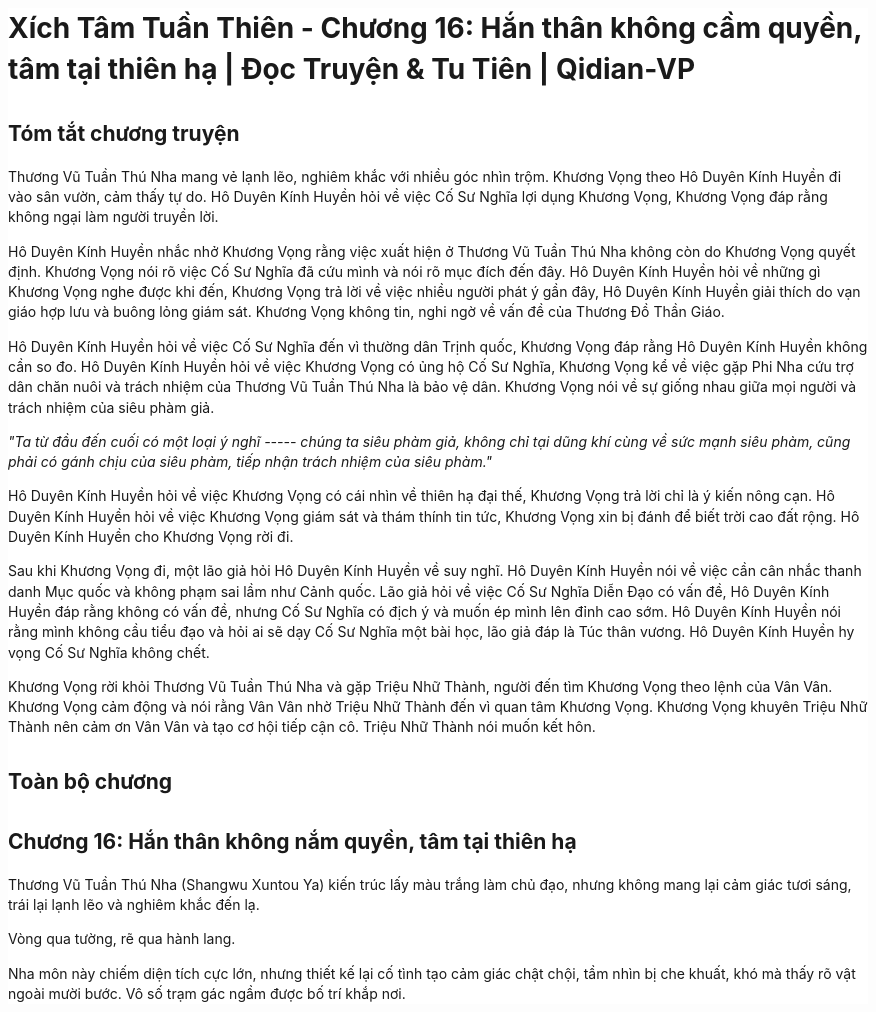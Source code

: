 # Xích Tâm Tuần Thiên - Chương 16: Hắn thân không cầm quyền, tâm tại thiên hạ | Đọc Truyện & Tu Tiên | Qidian-VP



## Tóm tắt chương truyện

Thương Vũ Tuần Thú Nha mang vẻ lạnh lẽo, nghiêm khắc với nhiều góc nhìn trộm. Khương Vọng theo Hô Duyên Kính Huyền đi vào sân vườn, cảm thấy tự do. Hô Duyên Kính Huyền hỏi về việc Cố Sư Nghĩa lợi dụng Khương Vọng, Khương Vọng đáp rằng không ngại làm người truyền lời.

Hô Duyên Kính Huyền nhắc nhở Khương Vọng rằng việc xuất hiện ở Thương Vũ Tuần Thú Nha không còn do Khương Vọng quyết định. Khương Vọng nói rõ việc Cố Sư Nghĩa đã cứu mình và nói rõ mục đích đến đây. Hô Duyên Kính Huyền hỏi về những gì Khương Vọng nghe được khi đến, Khương Vọng trả lời về việc nhiều người phát ý gần đây, Hô Duyên Kính Huyền giải thích do vạn giáo hợp lưu và buông lỏng giám sát. Khương Vọng không tin, nghi ngờ về vấn đề của Thương Đồ Thần Giáo.

Hô Duyên Kính Huyền hỏi về việc Cố Sư Nghĩa đến vì thường dân Trịnh quốc, Khương Vọng đáp rằng Hô Duyên Kính Huyền không cần so đo. Hô Duyên Kính Huyền hỏi về việc Khương Vọng có ủng hộ Cố Sư Nghĩa, Khương Vọng kể về việc gặp Phi Nha cứu trợ dân chăn nuôi và trách nhiệm của Thương Vũ Tuần Thú Nha là bảo vệ dân. Khương Vọng nói về sự giống nhau giữa mọi người và trách nhiệm của siêu phàm giả.

_"Ta từ đầu đến cuối có một loại ý nghĩ ----- chúng ta siêu phàm giả, không chỉ tại dũng khí cùng về sức mạnh siêu phàm, cũng phải có gánh chịu của siêu phàm, tiếp nhận trách nhiệm của siêu phàm."_

Hô Duyên Kính Huyền hỏi về việc Khương Vọng có cái nhìn về thiên hạ đại thế, Khương Vọng trả lời chỉ là ý kiến nông cạn. Hô Duyên Kính Huyền hỏi về việc Khương Vọng giám sát và thám thính tin tức, Khương Vọng xin bị đánh để biết trời cao đất rộng. Hô Duyên Kính Huyền cho Khương Vọng rời đi.

Sau khi Khương Vọng đi, một lão giả hỏi Hô Duyên Kính Huyền về suy nghĩ. Hô Duyên Kính Huyền nói về việc cần cân nhắc thanh danh Mục quốc và không phạm sai lầm như Cảnh quốc. Lão giả hỏi về việc Cố Sư Nghĩa Diễn Đạo có vấn đề, Hô Duyên Kính Huyền đáp rằng không có vấn đề, nhưng Cố Sư Nghĩa có địch ý và muốn ép mình lên đỉnh cao sớm. Hô Duyên Kính Huyền nói rằng mình không cầu tiểu đạo và hỏi ai sẽ dạy Cố Sư Nghĩa một bài học, lão giả đáp là Túc thân vương. Hô Duyên Kính Huyền hy vọng Cố Sư Nghĩa không chết.

Khương Vọng rời khỏi Thương Vũ Tuần Thú Nha và gặp Triệu Nhữ Thành, người đến tìm Khương Vọng theo lệnh của Vân Vân. Khương Vọng cảm động và nói rằng Vân Vân nhờ Triệu Nhữ Thành đến vì quan tâm Khương Vọng. Khương Vọng khuyên Triệu Nhữ Thành nên cảm ơn Vân Vân và tạo cơ hội tiếp cận cô. Triệu Nhữ Thành nói muốn kết hôn.


## Toàn bộ chương

## Chương 16: Hắn thân không nắm quyền, tâm tại thiên hạ

Thương Vũ Tuần Thú Nha (Shangwu Xuntou Ya) kiến trúc lấy màu trắng làm chủ đạo, nhưng không mang lại cảm giác tươi sáng, trái lại lạnh lẽo và nghiêm khắc đến lạ.

Vòng qua tường, rẽ qua hành lang.

Nha môn này chiếm diện tích cực lớn, nhưng thiết kế lại cố tình tạo cảm giác chật chội, tầm nhìn bị che khuất, khó mà thấy rõ vật ngoài mười bước. Vô số trạm gác ngầm được bố trí khắp nơi.
